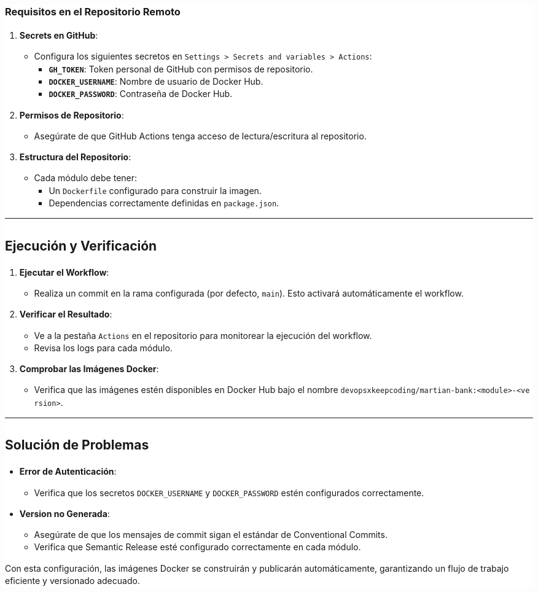 ### Requisitos en el Repositorio Remoto
1. **Secrets en GitHub**:
   - Configura los siguientes secretos en `Settings > Secrets and variables > Actions`:
     - **`GH_TOKEN`**: Token personal de GitHub con permisos de repositorio.
     - **`DOCKER_USERNAME`**: Nombre de usuario de Docker Hub.
     - **`DOCKER_PASSWORD`**: Contraseña de Docker Hub.

2. **Permisos de Repositorio**:
   - Asegúrate de que GitHub Actions tenga acceso de lectura/escritura al repositorio.

3. **Estructura del Repositorio**:
   - Cada módulo debe tener:
     - Un `Dockerfile` configurado para construir la imagen.
     - Dependencias correctamente definidas en `package.json`.

---

## Ejecución y Verificación

1. **Ejecutar el Workflow**:
   - Realiza un commit en la rama configurada (por defecto, `main`). Esto activará automáticamente el workflow.

2. **Verificar el Resultado**:
   - Ve a la pestaña `Actions` en el repositorio para monitorear la ejecución del workflow.
   - Revisa los logs para cada módulo.

3. **Comprobar las Imágenes Docker**:
   - Verifica que las imágenes estén disponibles en Docker Hub bajo el nombre `devopsxkeepcoding/martian-bank:<module>-<version>`.

---

## Solución de Problemas

- **Error de Autenticación**:
  - Verifica que los secretos `DOCKER_USERNAME` y `DOCKER_PASSWORD` estén configurados correctamente.

- **Version no Generada**:
  - Asegúrate de que los mensajes de commit sigan el estándar de Conventional Commits.
  - Verifica que Semantic Release esté configurado correctamente en cada módulo.

Con esta configuración, las imágenes Docker se construirán y publicarán automáticamente, garantizando un flujo de trabajo eficiente y versionado adecuado.


